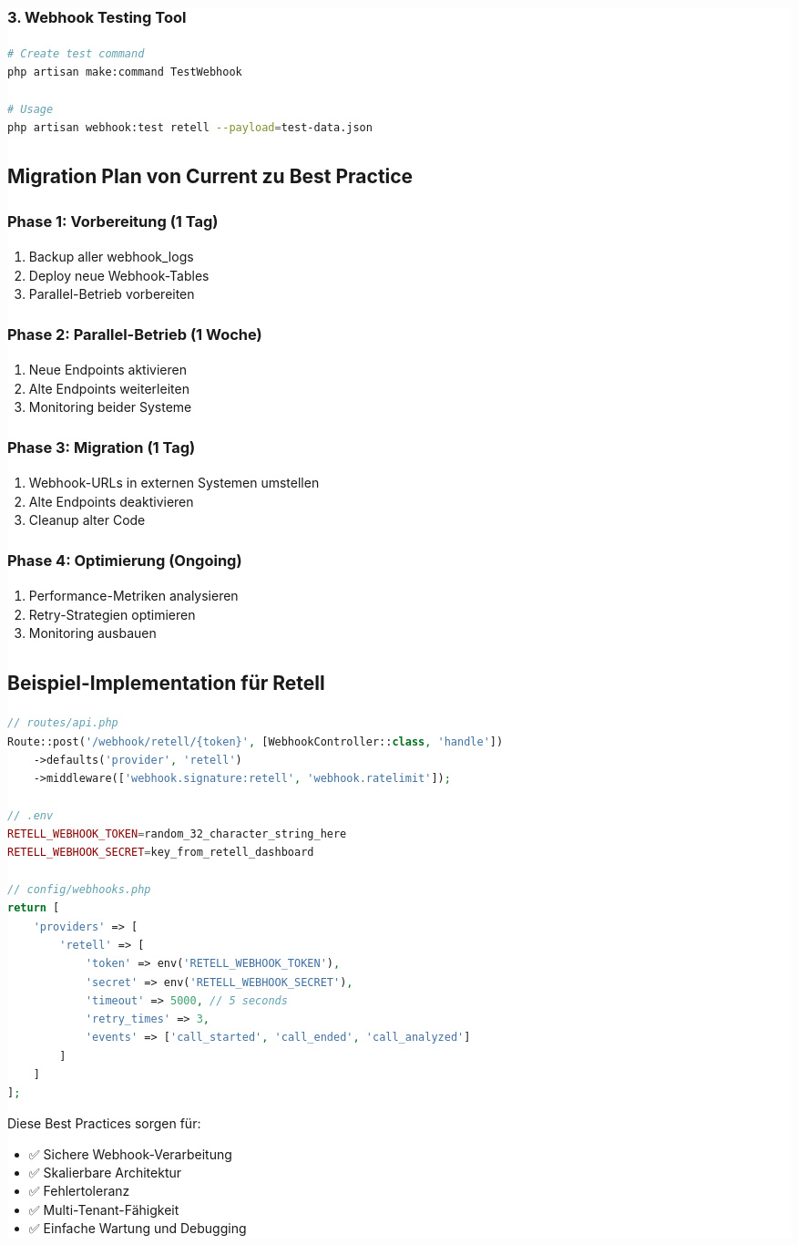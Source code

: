 ### 3. Webhook Testing Tool
```bash
# Create test command
php artisan make:command TestWebhook

# Usage
php artisan webhook:test retell --payload=test-data.json
```

## Migration Plan von Current zu Best Practice

### Phase 1: Vorbereitung (1 Tag)
1. Backup aller webhook_logs
2. Deploy neue Webhook-Tables
3. Parallel-Betrieb vorbereiten

### Phase 2: Parallel-Betrieb (1 Woche)
1. Neue Endpoints aktivieren
2. Alte Endpoints weiterleiten
3. Monitoring beider Systeme

### Phase 3: Migration (1 Tag)
1. Webhook-URLs in externen Systemen umstellen
2. Alte Endpoints deaktivieren
3. Cleanup alter Code

### Phase 4: Optimierung (Ongoing)
1. Performance-Metriken analysieren
2. Retry-Strategien optimieren
3. Monitoring ausbauen

## Beispiel-Implementation für Retell

```php
// routes/api.php
Route::post('/webhook/retell/{token}', [WebhookController::class, 'handle'])
    ->defaults('provider', 'retell')
    ->middleware(['webhook.signature:retell', 'webhook.ratelimit']);

// .env
RETELL_WEBHOOK_TOKEN=random_32_character_string_here
RETELL_WEBHOOK_SECRET=key_from_retell_dashboard

// config/webhooks.php
return [
    'providers' => [
        'retell' => [
            'token' => env('RETELL_WEBHOOK_TOKEN'),
            'secret' => env('RETELL_WEBHOOK_SECRET'),
            'timeout' => 5000, // 5 seconds
            'retry_times' => 3,
            'events' => ['call_started', 'call_ended', 'call_analyzed']
        ]
    ]
];
```

Diese Best Practices sorgen für:
- ✅ Sichere Webhook-Verarbeitung
- ✅ Skalierbare Architektur
- ✅ Fehlertoleranz
- ✅ Multi-Tenant-Fähigkeit
- ✅ Einfache Wartung und Debugging